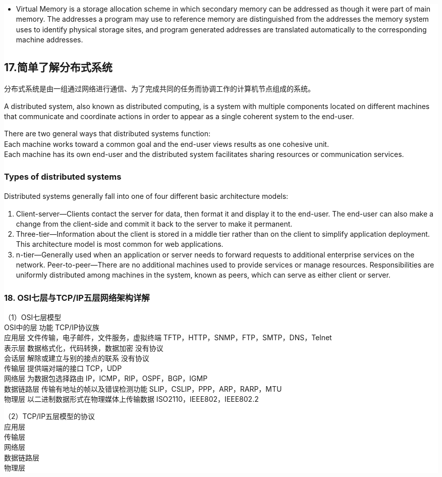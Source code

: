 - Virtual Memory is a storage allocation scheme in which secondary memory can be addressed as though it were part of main memory. The addresses a program may use to reference memory are distinguished from the addresses the memory system uses to identify physical storage sites, and program generated addresses are translated automatically to the corresponding machine addresses.    

## 17.简单了解分布式系统
分布式系统是由一组通过网络进行通信、为了完成共同的任务而协调工作的计算机节点组成的系统。  

A distributed system, also known as distributed computing, is a system with multiple components located on different machines that communicate and coordinate actions in order to appear as a single coherent system to the end-user.

There are two general ways that distributed systems function:   
Each machine works toward a common goal and the end-user views results as one cohesive unit.   
Each machine has its own end-user and the distributed system facilitates sharing resources or communication services.    

### Types of distributed systems   
Distributed systems generally fall into one of four different basic architecture models:  

1. Client-server—Clients contact the server for data, then format it and display it to the end-user. The end-user can also make a change from the client-side and commit it back to the server to make it permanent.
2. Three-tier—Information about the client is stored in a middle tier rather than on the client to simplify application deployment. This architecture model is most common for web applications.
3. n-tier—Generally used when an application or server needs to forward requests to additional enterprise services on the network.
Peer-to-peer—There are no additional machines used to provide services or manage resources. Responsibilities are uniformly distributed among machines in the system, known as peers, which can serve as either client or server.



### 18. OSI七层与TCP/IP五层网络架构详解

（1）OSI七层模型  
OSI中的层 功能 TCP/IP协议族  
应用层 文件传输，电子邮件，文件服务，虚拟终端 TFTP，HTTP，SNMP，FTP，SMTP，DNS，Telnet   
表示层 数据格式化，代码转换，数据加密 没有协议  
会话层 解除或建立与别的接点的联系 没有协议  
传输层 提供端对端的接口 TCP，UDP    
网络层 为数据包选择路由 IP，ICMP，RIP，OSPF，BGP，IGMP   
数据链路层 传输有地址的帧以及错误检测功能 SLIP，CSLIP，PPP，ARP，RARP，MTU  
物理层 以二进制数据形式在物理媒体上传输数据 ISO2110，IEEE802，IEEE802.2  

（2）TCP/IP五层模型的协议  
应用层  
传输层  
网络层  
数据链路层  
物理层  


